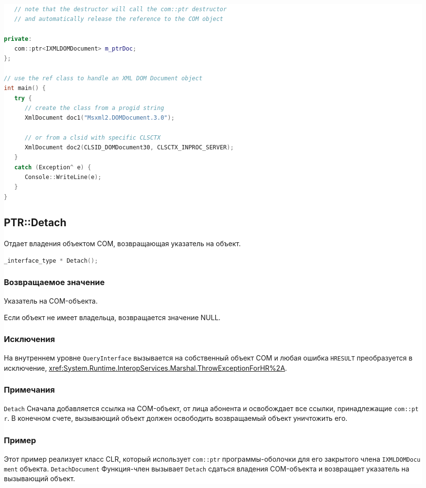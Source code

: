 ```cpp
   // note that the destructor will call the com::ptr destructor
   // and automatically release the reference to the COM object

private:
   com::ptr<IXMLDOMDocument> m_ptrDoc;
};

// use the ref class to handle an XML DOM Document object
int main() {
   try {
      // create the class from a progid string
      XmlDocument doc1("Msxml2.DOMDocument.3.0");

      // or from a clsid with specific CLSCTX
      XmlDocument doc2(CLSID_DOMDocument30, CLSCTX_INPROC_SERVER);
   }
   catch (Exception^ e) {
      Console::WriteLine(e);
   }
}
```

## <a name="detach"></a>PTR::Detach

Отдает владения объектом COM, возвращающая указатель на объект.

```cpp
_interface_type * Detach();
```

### <a name="return-value"></a>Возвращаемое значение

Указатель на COM-объекта.

Если объект не имеет владельца, возвращается значение NULL.

### <a name="exceptions"></a>Исключения

На внутреннем уровне `QueryInterface` вызывается на собственный объект COM и любая ошибка `HRESULT` преобразуется в исключение, <xref:System.Runtime.InteropServices.Marshal.ThrowExceptionForHR%2A>.

### <a name="remarks"></a>Примечания

`Detach` Сначала добавляется ссылка на COM-объект, от лица абонента и освобождает все ссылки, принадлежащие `com::ptr`.  В конечном счете, вызывающий объект должен освободить возвращаемый объект уничтожить его.

### <a name="example"></a>Пример

Этот пример реализует класс CLR, который использует `com::ptr` программы-оболочки для его закрытого члена `IXMLDOMDocument` объекта.  `DetachDocument` Функция-член вызывает `Detach` сдаться владения COM-объекта и возвращает указатель на вызывающий объект.
